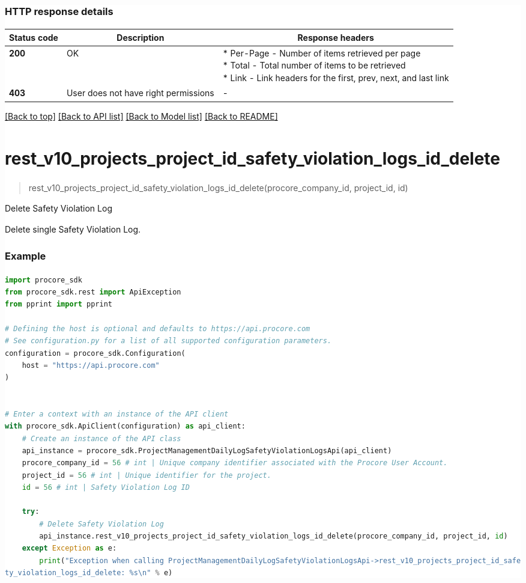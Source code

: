 ### HTTP response details

| Status code | Description | Response headers |
|-------------|-------------|------------------|
**200** | OK |  * Per-Page - Number of items retrieved per page <br>  * Total - Total number of items to be retrieved <br>  * Link - Link headers for the first, prev, next, and last link <br>  |
**403** | User does not have right permissions |  -  |

[[Back to top]](#) [[Back to API list]](../README.md#documentation-for-api-endpoints) [[Back to Model list]](../README.md#documentation-for-models) [[Back to README]](../README.md)

# **rest_v10_projects_project_id_safety_violation_logs_id_delete**
> rest_v10_projects_project_id_safety_violation_logs_id_delete(procore_company_id, project_id, id)

Delete Safety Violation Log

Delete single Safety Violation Log.

### Example


```python
import procore_sdk
from procore_sdk.rest import ApiException
from pprint import pprint

# Defining the host is optional and defaults to https://api.procore.com
# See configuration.py for a list of all supported configuration parameters.
configuration = procore_sdk.Configuration(
    host = "https://api.procore.com"
)


# Enter a context with an instance of the API client
with procore_sdk.ApiClient(configuration) as api_client:
    # Create an instance of the API class
    api_instance = procore_sdk.ProjectManagementDailyLogSafetyViolationLogsApi(api_client)
    procore_company_id = 56 # int | Unique company identifier associated with the Procore User Account.
    project_id = 56 # int | Unique identifier for the project.
    id = 56 # int | Safety Violation Log ID

    try:
        # Delete Safety Violation Log
        api_instance.rest_v10_projects_project_id_safety_violation_logs_id_delete(procore_company_id, project_id, id)
    except Exception as e:
        print("Exception when calling ProjectManagementDailyLogSafetyViolationLogsApi->rest_v10_projects_project_id_safety_violation_logs_id_delete: %s\n" % e)
```

